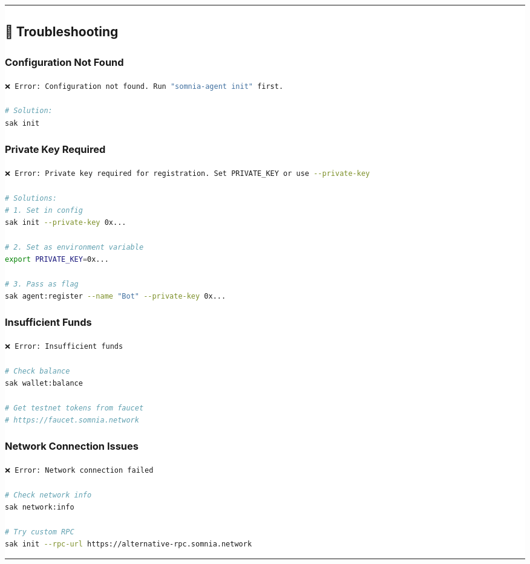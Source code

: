 
---

## 🐛 Troubleshooting

### Configuration Not Found

```bash
❌ Error: Configuration not found. Run "somnia-agent init" first.

# Solution:
sak init
```

### Private Key Required

```bash
❌ Error: Private key required for registration. Set PRIVATE_KEY or use --private-key

# Solutions:
# 1. Set in config
sak init --private-key 0x...

# 2. Set as environment variable
export PRIVATE_KEY=0x...

# 3. Pass as flag
sak agent:register --name "Bot" --private-key 0x...
```

### Insufficient Funds

```bash
❌ Error: Insufficient funds

# Check balance
sak wallet:balance

# Get testnet tokens from faucet
# https://faucet.somnia.network
```

### Network Connection Issues

```bash
❌ Error: Network connection failed

# Check network info
sak network:info

# Try custom RPC
sak init --rpc-url https://alternative-rpc.somnia.network
```

---